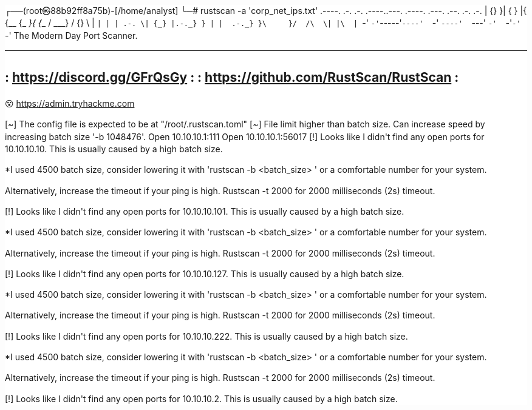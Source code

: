 ┌──(root㉿88b92ff8a75b)-[/home/analyst]
└─# rustscan -a 'corp_net_ips.txt'
.----. .-. .-. .----..---.  .----. .---.   .--.  .-. .-.
| {}  }| { } |{ {__ {_   _}{ {__  /  ___} / {} \ |  `| |
| .-. \| {_} |.-._} } | |  .-._} }\     }/  /\  \| |\  |
`-' `-'`-----'`----'  `-'  `----'  `---' `-'  `-'`-' `-'
The Modern Day Port Scanner.
________________________________________
: https://discord.gg/GFrQsGy           :
: https://github.com/RustScan/RustScan :
 --------------------------------------
😵 https://admin.tryhackme.com

[~] The config file is expected to be at "/root/.rustscan.toml"
[~] File limit higher than batch size. Can increase speed by increasing batch size '-b 1048476'.
Open 10.10.10.1:111
Open 10.10.10.1:56017
[!] Looks like I didn't find any open ports for 10.10.10.10. This is usually caused by a high batch size.

*I used 4500 batch size, consider lowering it with 'rustscan -b <batch_size> <ip address>' or a comfortable number for your system.

 Alternatively, increase the timeout if your ping is high. Rustscan -t 2000 for 2000 milliseconds (2s) timeout.

[!] Looks like I didn't find any open ports for 10.10.10.101. This is usually caused by a high batch size.

*I used 4500 batch size, consider lowering it with 'rustscan -b <batch_size> <ip address>' or a comfortable number for your system.

 Alternatively, increase the timeout if your ping is high. Rustscan -t 2000 for 2000 milliseconds (2s) timeout.

[!] Looks like I didn't find any open ports for 10.10.10.127. This is usually caused by a high batch size.

*I used 4500 batch size, consider lowering it with 'rustscan -b <batch_size> <ip address>' or a comfortable number for your system.

 Alternatively, increase the timeout if your ping is high. Rustscan -t 2000 for 2000 milliseconds (2s) timeout.

[!] Looks like I didn't find any open ports for 10.10.10.222. This is usually caused by a high batch size.

*I used 4500 batch size, consider lowering it with 'rustscan -b <batch_size> <ip address>' or a comfortable number for your system.

 Alternatively, increase the timeout if your ping is high. Rustscan -t 2000 for 2000 milliseconds (2s) timeout.

[!] Looks like I didn't find any open ports for 10.10.10.2. This is usually caused by a high batch size.
